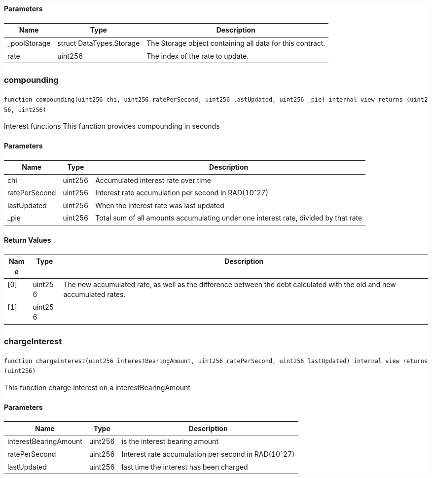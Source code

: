#### Parameters

| Name          | Type                     | Description                                               |
| ------------- | ------------------------ | --------------------------------------------------------- |
| \_poolStorage | struct DataTypes.Storage | The Storage object containing all data for this contract. |
| rate          | uint256                  | The index of the rate to update.                          |

### compounding

```solidity
function compounding(uint256 chi, uint256 ratePerSecond, uint256 lastUpdated, uint256 _pie) internal view returns (uint256, uint256)
```

Interest functions
This function provides compounding in seconds

#### Parameters

| Name          | Type    | Description                                                                         |
| ------------- | ------- | ----------------------------------------------------------------------------------- |
| chi           | uint256 | Accumulated interest rate over time                                                 |
| ratePerSecond | uint256 | Interest rate accumulation per second in RAD(10ˆ27)                                 |
| lastUpdated   | uint256 | When the interest rate was last updated                                             |
| \_pie         | uint256 | Total sum of all amounts accumulating under one interest rate, divided by that rate |

#### Return Values

| Name | Type    | Description                                                                                                             |
| ---- | ------- | ----------------------------------------------------------------------------------------------------------------------- |
| [0]  | uint256 | The new accumulated rate, as well as the difference between the debt calculated with the old and new accumulated rates. |
| [1]  | uint256 |                                                                                                                         |

### chargeInterest

```solidity
function chargeInterest(uint256 interestBearingAmount, uint256 ratePerSecond, uint256 lastUpdated) internal view returns (uint256)
```

This function charge interest on a interestBearingAmount

#### Parameters

| Name                  | Type    | Description                                         |
| --------------------- | ------- | --------------------------------------------------- |
| interestBearingAmount | uint256 | is the interest bearing amount                      |
| ratePerSecond         | uint256 | Interest rate accumulation per second in RAD(10ˆ27) |
| lastUpdated           | uint256 | last time the interest has been charged             |
